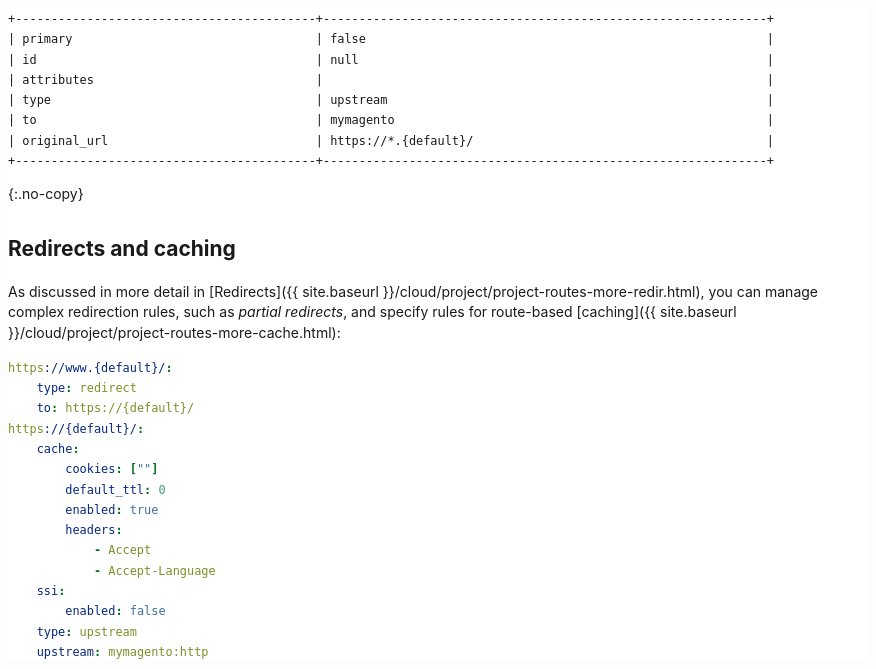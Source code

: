 ```terminal
+------------------------------------------+--------------------------------------------------------------+
| primary                                  | false                                                        |
| id                                       | null                                                         |
| attributes                               |                                                              |
| type                                     | upstream                                                     |
| to                                       | mymagento                                                    |
| original_url                             | https://*.{default}/                                         |
+------------------------------------------+--------------------------------------------------------------+
```
{:.no-copy}

## Redirects and caching

As discussed in more detail in [Redirects]({{ site.baseurl }}/cloud/project/project-routes-more-redir.html), you can manage complex redirection rules, such as *partial redirects*, and specify rules for route-based [caching]({{ site.baseurl }}/cloud/project/project-routes-more-cache.html):

```yaml
https://www.{default}/:
    type: redirect
    to: https://{default}/
https://{default}/:
    cache:
        cookies: [""]
        default_ttl: 0
        enabled: true
        headers:
            - Accept
            - Accept-Language
    ssi:
        enabled: false
    type: upstream
    upstream: mymagento:http
```
